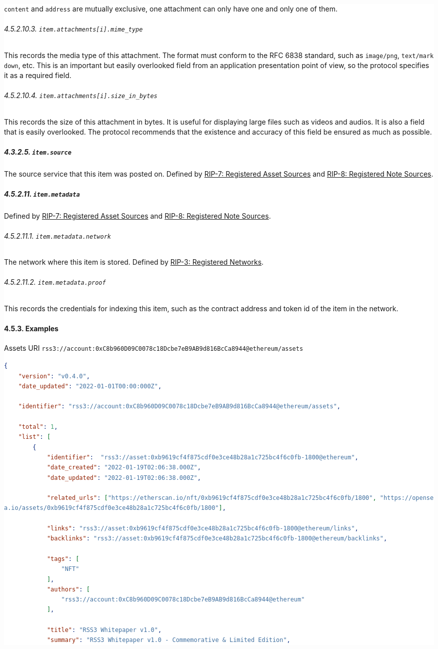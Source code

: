 `content` and `address` are mutually exclusive, one attachment can only have one and only one of them.

###### 4.5.2.10.3. `item.attachments[i].mime_type`

This records the media type of this attachment. The format must conform to the RFC 6838 standard, such as `image/png`, `text/markdown`, etc. This is an important but easily overlooked field from an application presentation point of view, so the protocol specifies it as a required field.

###### 4.5.2.10.4. `item.attachments[i].size_in_bytes`

This records the size of this attachment in bytes. It is useful for displaying large files such as videos and audios. It is also a field that is easily overlooked. The protocol recommends that the existence and accuracy of this field be ensured as much as possible.

##### 4.3.2.5. `item.source`

The source service that this item was posted on. Defined by [RIP-7: Registered Asset Sources](./RIPs/RIP-7.md) and [RIP-8: Registered Note Sources](./RIPs/RIP-8.md).

##### 4.5.2.11. `item.metadata`

Defined by [RIP-7: Registered Asset Sources](./RIPs/RIP-7.md) and [RIP-8: Registered Note Sources](./RIPs/RIP-8.md).

###### 4.5.2.11.1. `item.metadata.network`

The network where this item is stored. Defined by [RIP-3: Registered Networks](./RIPs/RIP-3.md).

###### 4.5.2.11.2. `item.metadata.proof`

This records the credentials for indexing this item, such as the contract address and token id of the item in the network.

#### 4.5.3. Examples

Assets URI `rss3://account:0xC8b960D09C0078c18Dcbe7eB9AB9d816BcCa8944@ethereum/assets`

```json
{
    "version": "v0.4.0",
    "date_updated": "2022-01-01T00:00:000Z",

    "identifier": "rss3://account:0xC8b960D09C0078c18Dcbe7eB9AB9d816BcCa8944@ethereum/assets",

    "total": 1,
    "list": [
        {
            "identifier":  "rss3://asset:0xb9619cf4f875cdf0e3ce48b28a1c725bc4f6c0fb-1800@ethereum",
            "date_created": "2022-01-19T02:06:38.000Z",
            "date_updated": "2022-01-19T02:06:38.000Z",

            "related_urls": ["https://etherscan.io/nft/0xb9619cf4f875cdf0e3ce48b28a1c725bc4f6c0fb/1800", "https://opensea.io/assets/0xb9619cf4f875cdf0e3ce48b28a1c725bc4f6c0fb/1800"],

            "links": "rss3://asset:0xb9619cf4f875cdf0e3ce48b28a1c725bc4f6c0fb-1800@ethereum/links",
            "backlinks": "rss3://asset:0xb9619cf4f875cdf0e3ce48b28a1c725bc4f6c0fb-1800@ethereum/backlinks",

            "tags": [
                "NFT"
            ],
            "authors": [
                "rss3://account:0xC8b960D09C0078c18Dcbe7eB9AB9d816BcCa8944@ethereum"
            ],

            "title": "RSS3 Whitepaper v1.0",
            "summary": "RSS3 Whitepaper v1.0 - Commemorative & Limited Edition",

```
